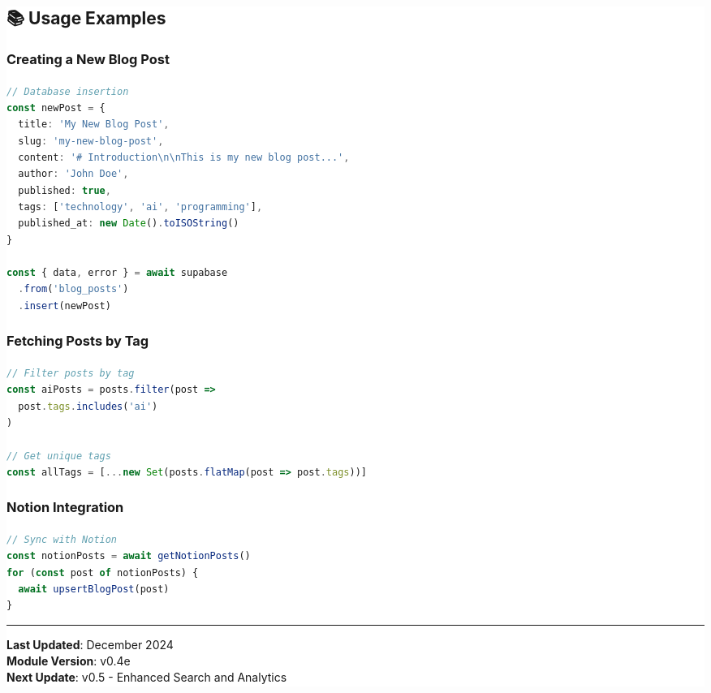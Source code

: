 ## 📚 Usage Examples

### Creating a New Blog Post
```typescript
// Database insertion
const newPost = {
  title: 'My New Blog Post',
  slug: 'my-new-blog-post',
  content: '# Introduction\n\nThis is my new blog post...',
  author: 'John Doe',
  published: true,
  tags: ['technology', 'ai', 'programming'],
  published_at: new Date().toISOString()
}

const { data, error } = await supabase
  .from('blog_posts')
  .insert(newPost)
```

### Fetching Posts by Tag
```typescript
// Filter posts by tag
const aiPosts = posts.filter(post => 
  post.tags.includes('ai')
)

// Get unique tags
const allTags = [...new Set(posts.flatMap(post => post.tags))]
```

### Notion Integration
```typescript
// Sync with Notion
const notionPosts = await getNotionPosts()
for (const post of notionPosts) {
  await upsertBlogPost(post)
}
```

---

**Last Updated**: December 2024  
**Module Version**: v0.4e  
**Next Update**: v0.5 - Enhanced Search and Analytics 